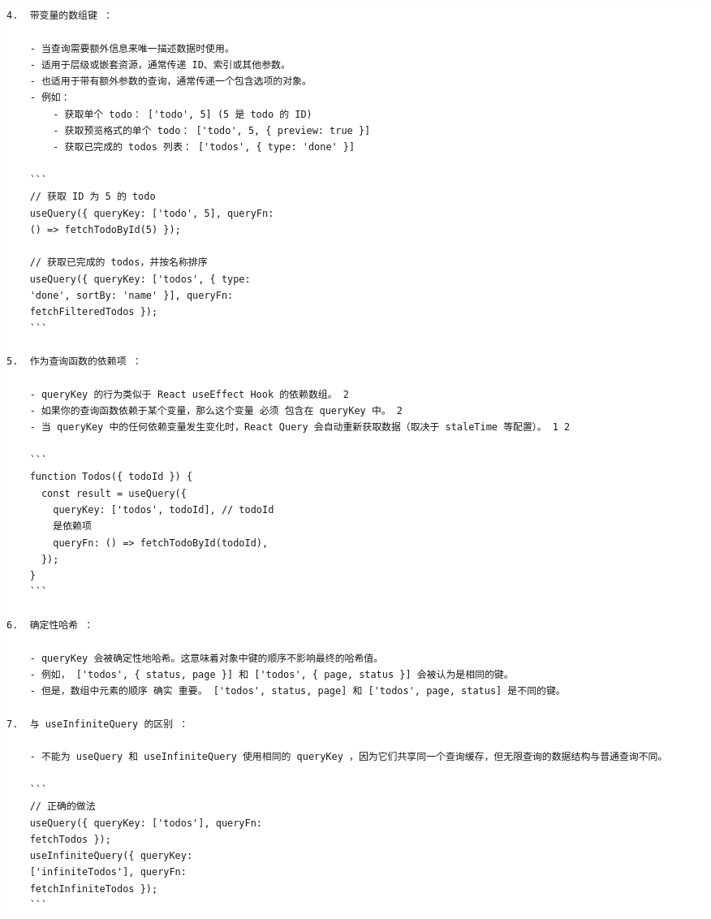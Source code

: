     4.  带变量的数组键 ：

        - 当查询需要额外信息来唯一描述数据时使用。
        - 适用于层级或嵌套资源，通常传递 ID、索引或其他参数。
        - 也适用于带有额外参数的查询，通常传递一个包含选项的对象。
        - 例如：
            - 获取单个 todo： ['todo', 5] (5 是 todo 的 ID)
            - 获取预览格式的单个 todo： ['todo', 5, { preview: true }]
            - 获取已完成的 todos 列表： ['todos', { type: 'done' }]

        ```
        // 获取 ID 为 5 的 todo
        useQuery({ queryKey: ['todo', 5], queryFn: 
        () => fetchTodoById(5) });

        // 获取已完成的 todos，并按名称排序
        useQuery({ queryKey: ['todos', { type: 
        'done', sortBy: 'name' }], queryFn: 
        fetchFilteredTodos });
        ```

    5.  作为查询函数的依赖项 ：

        - queryKey 的行为类似于 React useEffect Hook 的依赖数组。 2
        - 如果你的查询函数依赖于某个变量，那么这个变量 必须 包含在 queryKey 中。 2
        - 当 queryKey 中的任何依赖变量发生变化时，React Query 会自动重新获取数据（取决于 staleTime 等配置）。 1 2

        ```
        function Todos({ todoId }) {
          const result = useQuery({
            queryKey: ['todos', todoId], // todoId 
            是依赖项
            queryFn: () => fetchTodoById(todoId),
          });
        }
        ```

    6.  确定性哈希 ：

        - queryKey 会被确定性地哈希。这意味着对象中键的顺序不影响最终的哈希值。
        - 例如， ['todos', { status, page }] 和 ['todos', { page, status }] 会被认为是相同的键。
        - 但是，数组中元素的顺序 确实 重要。 ['todos', status, page] 和 ['todos', page, status] 是不同的键。

    7.  与 useInfiniteQuery 的区别 ：

        - 不能为 useQuery 和 useInfiniteQuery 使用相同的 queryKey ，因为它们共享同一个查询缓存，但无限查询的数据结构与普通查询不同。

        ```
        // 正确的做法
        useQuery({ queryKey: ['todos'], queryFn: 
        fetchTodos });
        useInfiniteQuery({ queryKey: 
        ['infiniteTodos'], queryFn: 
        fetchInfiniteTodos });
        ```
